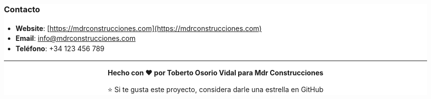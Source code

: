### Contacto

- **Website**: [https://mdrconstrucciones.com](https://mdrconstrucciones.com)
- **Email**: info@mdrconstrucciones.com
- **Teléfono**: +34 123 456 789

---

<div align="center">

**Hecho con ❤️ por Toberto Osorio Vidal para Mdr Construcciones**

⭐ Si te gusta este proyecto, considera darle una estrella en GitHub

</div>
